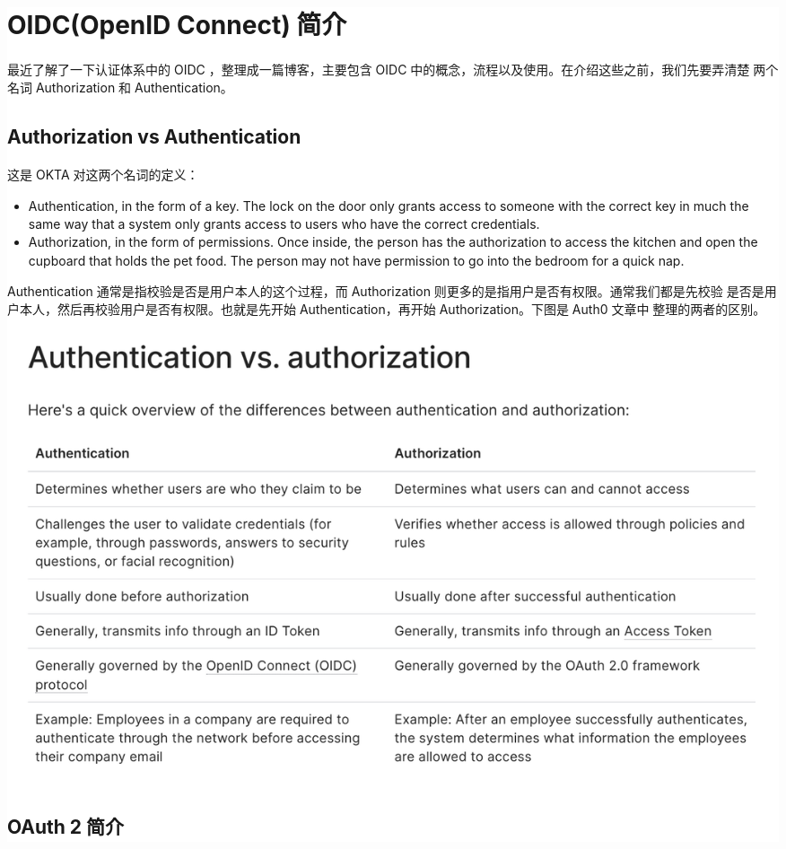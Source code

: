 # OIDC(OpenID Connect) 简介

最近了解了一下认证体系中的 OIDC ，整理成一篇博客，主要包含 OIDC 中的概念，流程以及使用。在介绍这些之前，我们先要弄清楚
两个名词 Authorization 和 Authentication。

## Authorization vs Authentication

这是 OKTA 对这两个名词的定义：

- Authentication, in the form of a key. The lock on the door only grants access to someone with the correct key
in much the same way that a system only grants access to users who have the correct credentials.
- Authorization, in the form of permissions. Once inside, the person has the authorization to access the kitchen
and open the cupboard that holds the pet food. The person may not have permission to go into the bedroom for a quick nap.

Authentication 通常是指校验是否是用户本人的这个过程，而 Authorization 则更多的是指用户是否有权限。通常我们都是先校验
是否是用户本人，然后再校验用户是否有权限。也就是先开始 Authentication，再开始 Authorization。下图是 Auth0 文章中
整理的两者的区别。

![Authentication vs Authorization](./img/auth.png)

## OAuth 2 简介
